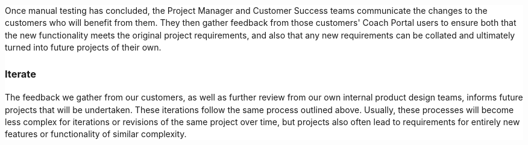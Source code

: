 Once manual testing has concluded, the Project Manager and Customer Success teams communicate the changes to the customers who will benefit from them. They then gather feedback from those customers' Coach Portal users to ensure both that the new functionality meets the original project requirements, and also that any new requirements can be collated and ultimately turned into future projects of their own.


### Iterate

The feedback we gather from our customers, as well as further review from our own internal product design teams, informs future projects that will be undertaken. These iterations follow the same process outlined above. Usually, these processes will become less complex for iterations or revisions of the same project over time, but projects also often lead to requirements for entirely new features or functionality of similar complexity.


